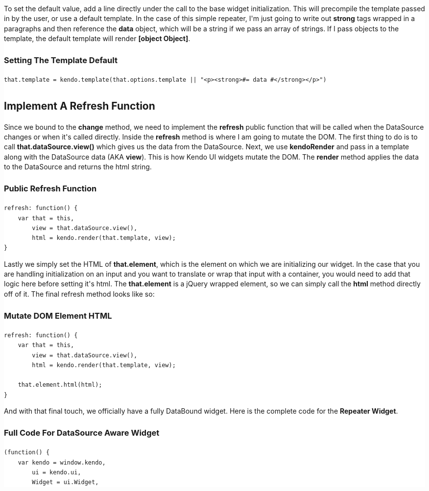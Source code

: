 To set the default value, add a line directly under the call to the base
widget initialization. This will precompile the template passed in by the
user, or use a default template. In the case of this simple repeater, I'm just going to write out **strong** tags wrapped in a paragraphs and then reference the **data** object, which will be a string if we pass an array of strings. If I pass objects to the template, the default template will render **[object Object]**.

### Setting The Template Default

    that.template = kendo.template(that.options.template || "<p><strong>#= data #</strong></p>")

## Implement A Refresh Function

Since we bound to the **change** method, we need to implement the **refresh** public function that will be called when the DataSource changes or when it's called directly. Inside the **refresh** method is where I am going to mutate the DOM. The first thing to do is to call **that.dataSource.view()** which gives us the data from the DataSource. Next, we use **kendoRender** and pass in a template along with the DataSource data (AKA **view**). This is how Kendo UI widgets mutate the DOM. The **render** method applies the data to the DataSource and returns the html string.

### Public Refresh Function

    refresh: function() {
        var that = this,
            view = that.dataSource.view(),
            html = kendo.render(that.template, view);
    }

Lastly we simply set the HTML of **that.element**, which is the element on
which we are initializing our widget. In the case that you are handling
initialization on an input and you want to translate or wrap that input with a container, you would need to add that logic here before setting it's html. The **that.element** is a jQuery wrapped element, so we can simply call the **html** method directly off of it. The final refresh method looks like so:

### Mutate DOM Element HTML

    refresh: function() {
        var that = this,
            view = that.dataSource.view(),
            html = kendo.render(that.template, view);

        that.element.html(html);
    }

And with that final touch, we officially have a fully DataBound widget. Here is the complete code for the **Repeater Widget**.

### Full Code For DataSource Aware Widget

    (function() {
        var kendo = window.kendo,
            ui = kendo.ui,
            Widget = ui.Widget,
